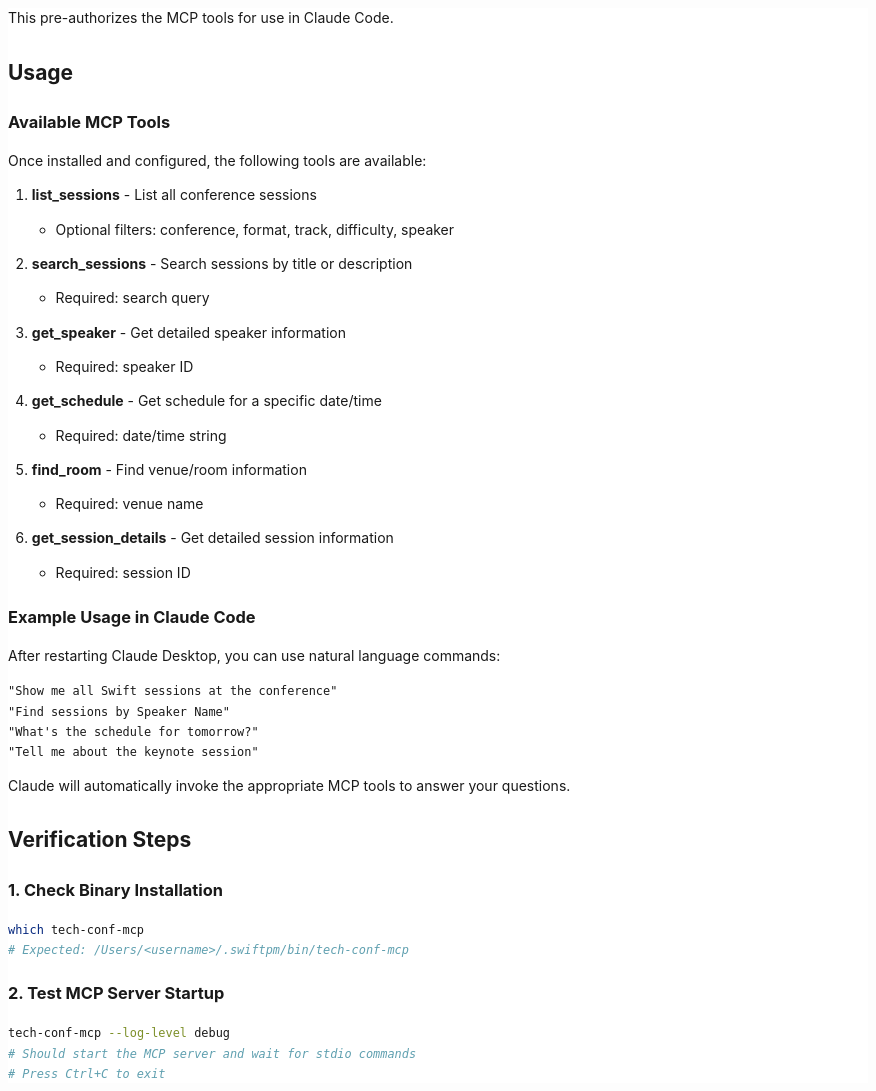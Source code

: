 This pre-authorizes the MCP tools for use in Claude Code.

## Usage

### Available MCP Tools

Once installed and configured, the following tools are available:

1. **list_sessions** - List all conference sessions
   - Optional filters: conference, format, track, difficulty, speaker

2. **search_sessions** - Search sessions by title or description
   - Required: search query

3. **get_speaker** - Get detailed speaker information
   - Required: speaker ID

4. **get_schedule** - Get schedule for a specific date/time
   - Required: date/time string

5. **find_room** - Find venue/room information
   - Required: venue name

6. **get_session_details** - Get detailed session information
   - Required: session ID

### Example Usage in Claude Code

After restarting Claude Desktop, you can use natural language commands:

```
"Show me all Swift sessions at the conference"
"Find sessions by Speaker Name"
"What's the schedule for tomorrow?"
"Tell me about the keynote session"
```

Claude will automatically invoke the appropriate MCP tools to answer your questions.

## Verification Steps

### 1. Check Binary Installation

```bash
which tech-conf-mcp
# Expected: /Users/<username>/.swiftpm/bin/tech-conf-mcp
```

### 2. Test MCP Server Startup

```bash
tech-conf-mcp --log-level debug
# Should start the MCP server and wait for stdio commands
# Press Ctrl+C to exit
```
